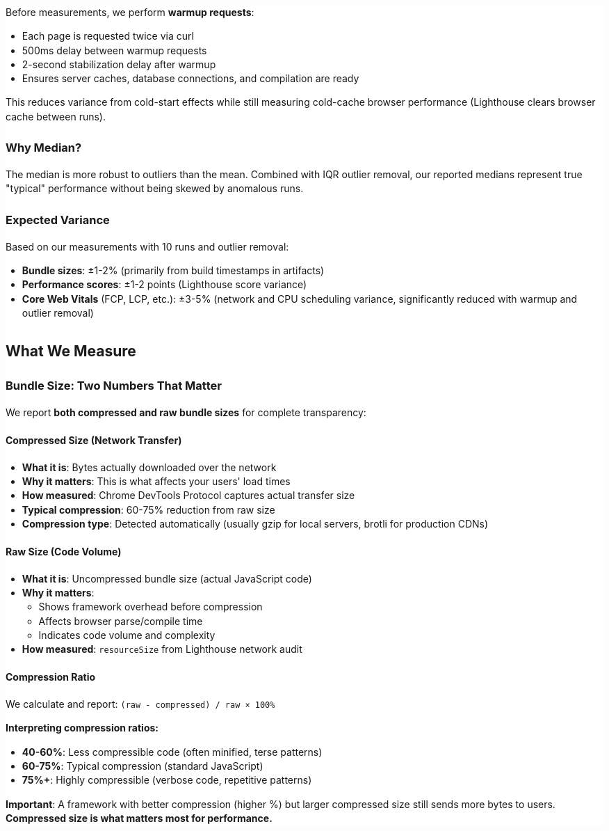 Before measurements, we perform **warmup requests**:
- Each page is requested twice via curl
- 500ms delay between warmup requests
- 2-second stabilization delay after warmup
- Ensures server caches, database connections, and compilation are ready

This reduces variance from cold-start effects while still measuring cold-cache browser performance (Lighthouse clears browser cache between runs).

### Why Median?

The median is more robust to outliers than the mean. Combined with IQR outlier removal, our reported medians represent true "typical" performance without being skewed by anomalous runs.

### Expected Variance

Based on our measurements with 10 runs and outlier removal:
- **Bundle sizes**: ±1-2% (primarily from build timestamps in artifacts)
- **Performance scores**: ±1-2 points (Lighthouse score variance)
- **Core Web Vitals** (FCP, LCP, etc.): ±3-5% (network and CPU scheduling variance, significantly reduced with warmup and outlier removal)

## What We Measure

### Bundle Size: Two Numbers That Matter

We report **both compressed and raw bundle sizes** for complete transparency:

#### Compressed Size (Network Transfer)
- **What it is**: Bytes actually downloaded over the network
- **Why it matters**: This is what affects your users' load times
- **How measured**: Chrome DevTools Protocol captures actual transfer size
- **Typical compression**: 60-75% reduction from raw size
- **Compression type**: Detected automatically (usually gzip for local servers, brotli for production CDNs)

#### Raw Size (Code Volume)
- **What it is**: Uncompressed bundle size (actual JavaScript code)
- **Why it matters**:
  - Shows framework overhead before compression
  - Affects browser parse/compile time
  - Indicates code volume and complexity
- **How measured**: `resourceSize` from Lighthouse network audit

#### Compression Ratio
We calculate and report: `(raw - compressed) / raw × 100%`

**Interpreting compression ratios:**
- **40-60%**: Less compressible code (often minified, terse patterns)
- **60-75%**: Typical compression (standard JavaScript)
- **75%+**: Highly compressible (verbose code, repetitive patterns)

**Important**: A framework with better compression (higher %) but larger compressed size still sends more bytes to users. **Compressed size is what matters most for performance.**

